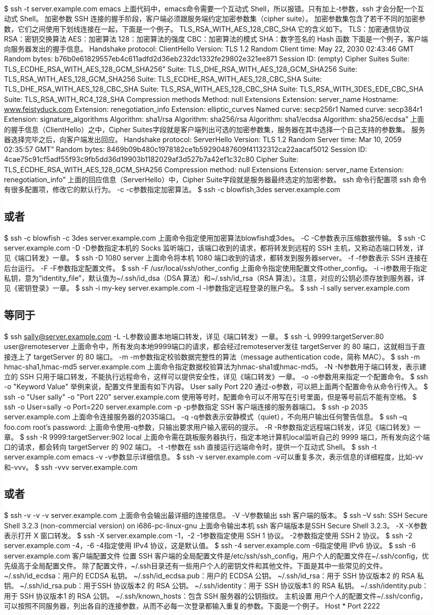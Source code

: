 $ ssh -t server.example.com emacs 上面代码中，emacs命令需要一个互动式 Shell，所以报错。只有加上-t参数，ssh 才会分配一个互动式 Shell。 加密参数 SSH 连接的握手阶段，客户端必须跟服务端约定加密参数集（cipher suite）。 加密参数集包含了若干不同的加密参数，它们之间使用下划线连接在一起，下面是一个例子。 TLS\_RSA\_WITH\_AES\_128\_CBC\_SHA 它的含义如下。 TLS：加密通信协议 RSA：密钥交换算法 AES：加密算法 128：加密算法的强度 CBC：加密算法的模式 SHA：数字签名的 Hash 函数 下面是一个例子，客户端向服务器发出的握手信息。 Handshake protocol: ClientHello Version: TLS 1.2 Random Client time: May 22, 2030 02:43:46 GMT Random bytes: b76b0e61829557eb4c611adfd2d36eb232dc1332fe29802e321ee871 Session ID: \(empty\) Cipher Suites Suite: TLS\_ECDHE\_RSA\_WITH\_AES\_128\_GCM\_SHA256” Suite: TLS\_DHE\_RSA\_WITH\_AES\_128\_GCM\_SHA256 Suite: TLS\_RSA\_WITH\_AES\_128\_GCM\_SHA256 Suite: TLS\_ECDHE\_RSA\_WITH\_AES\_128\_CBC\_SHA Suite: TLS\_DHE\_RSA\_WITH\_AES\_128\_CBC\_SHA Suite: TLS\_RSA\_WITH\_AES\_128\_CBC\_SHA Suite: TLS\_RSA\_WITH\_3DES\_EDE\_CBC\_SHA Suite: TLS\_RSA\_WITH\_RC4\_128\_SHA Compression methods Method: null Extensions Extension: server\_name Hostname: www.feistyduck.com Extension: renegotiation\_info Extension: elliptic\_curves Named curve: secp256r1 Named curve: secp384r1 Extension: signature\_algorithms Algorithm: sha1/rsa Algorithm: sha256/rsa Algorithm: sha1/ecdsa Algorithm: sha256/ecdsa” 上面的握手信息（ClientHello）之中，Cipher Suites字段就是客户端列出可选的加密参数集，服务器在其中选择一个自己支持的参数集。 服务器选择完毕之后，向客户端发出回应。 Handshake protocol: ServerHello Version: TLS 1.2 Random Server time: Mar 10, 2059 02:35:57 GMT” Random bytes: 8469b09b480c1978182ce1b59290487609f41132312ca22aacaf5012 Session ID: 4cae75c91cf5adf55f93c9fb5dd36d19903b1182029af3d527b7a42ef1c32c80 Cipher Suite: TLS\_ECDHE\_RSA\_WITH\_AES\_128\_GCM\_SHA256 Compression method: null Extensions Extension: server\_name Extension: renegotiation\_info” 上面的回应信息（ServerHello）中，Cipher Suite字段就是服务器最终选定的加密参数。 ssh 命令行配置项 ssh 命令有很多配置项，修改它的默认行为。 -c -c参数指定加密算法。 $ ssh -c blowfish,3des server.example.com

## 或者

$ ssh -c blowfish -c 3des server.example.com 上面命令指定使用加密算法blowfish或3des。 -C -C参数表示压缩数据传输。 $ ssh -C server.example.com -D -D参数指定本机的 Socks 监听端口，该端口收到的请求，都将转发到远程的 SSH 主机，又称动态端口转发，详见《端口转发》一章。 $ ssh -D 1080 server 上面命令将本机 1080 端口收到的请求，都转发到服务器server。 -f -f参数表示 SSH 连接在后台运行。 -F -F参数指定配置文件。 $ ssh -F /usr/local/ssh/other\_config 上面命令指定使用配置文件other\_config。 -i -i参数用于指定私钥，意为“identity\_file”，默认值为~/.ssh/id\_dsa（DSA 算法）和~/.ssh/id\_rsa（RSA 算法）。注意，对应的公钥必须存放到服务器，详见《密钥登录》一章。 $ ssh -i my-key server.example.com -l -l参数指定远程登录的账户名。 $ ssh -l sally server.example.com

## 等同于

$ ssh sally@server.example.com -L -L参数设置本地端口转发，详见《端口转发》一章。 $ ssh -L 9999:targetServer:80 user@remoteserver 上面命令中，所有发向本地9999端口的请求，都会经过remoteserver发往 targetServer 的 80 端口，这就相当于直接连上了 targetServer 的 80 端口。 -m -m参数指定校验数据完整性的算法（message authentication code，简称 MAC）。 $ ssh -m hmac-sha1,hmac-md5 server.example.com 上面命令指定数据校验算法为hmac-sha1或hmac-md5。 -N -N参数用于端口转发，表示建立的 SSH 只用于端口转发，不能执行远程命令，这样可以提供安全性，详见《端口转发》一章。 -o -o参数用来指定一个配置命令。 $ ssh -o "Keyword Value" 举例来说，配置文件里面有如下内容。 User sally Port 220 通过-o参数，可以把上面两个配置命令从命令行传入。 $ ssh -o "User sally" -o "Port 220" server.example.com 使用等号时，配置命令可以不用写在引号里面，但是等号前后不能有空格。 $ ssh -o User=sally -o Port=220 server.example.com -p -p参数指定 SSH 客户端连接的服务器端口。 $ ssh -p 2035 server.example.com 上面命令连接服务器的2035端口。 -q -q参数表示安静模式（quiet），不向用户输出任何警告信息。 $ ssh –q foo.com root’s password: 上面命令使用-q参数，只输出要求用户输入密码的提示。 -R -R参数指定远程端口转发，详见《端口转发》一章。 $ ssh -R 9999:targetServer:902 local 上面命令需在跳板服务器执行，指定本地计算机local监听自己的 9999 端口，所有发向这个端口的请求，都会转向 targetServer 的 902 端口。 -t -t参数在 ssh 直接运行远端命令时，提供一个互动式 Shell。 $ ssh -t server.example.com emacs -v -v参数显示详细信息。 $ ssh -v server.example.com -v可以重复多次，表示信息的详细程度，比如-vv和-vvv。 $ ssh -vvv server.example.com

## 或者

$ ssh -v -v -v server.example.com 上面命令会输出最详细的连接信息。 -V -V参数输出 ssh 客户端的版本。 $ ssh –V ssh: SSH Secure Shell 3.2.3 \(non-commercial version\) on i686-pc-linux-gnu 上面命令输出本机 ssh 客户端版本是SSH Secure Shell 3.2.3。 -X -X参数表示打开 X 窗口转发。 $ ssh -X server.example.com -1，-2 -1参数指定使用 SSH 1 协议。 -2参数指定使用 SSH 2 协议。 $ ssh -2 server.example.com -4，-6 -4指定使用 IPv4 协议，这是默认值。 $ ssh -4 server.example.com -6指定使用 IPv6 协议。 $ ssh -6 server.example.com 客户端配置文件 位置 SSH 客户端的全局配置文件是/etc/ssh/ssh\_config，用户个人的配置文件在~/.ssh/config，优先级高于全局配置文件。 除了配置文件，~/.ssh目录还有一些用户个人的密钥文件和其他文件。下面是其中一些常见的文件。 ~/.ssh/id\_ecdsa：用户的 ECDSA 私钥。 ~/.ssh/id\_ecdsa.pub：用户的 ECDSA 公钥。 ~/.ssh/id\_rsa：用于 SSH 协议版本2 的 RSA 私钥。 ~/.ssh/id\_rsa.pub：用于SSH 协议版本2 的 RSA 公钥。 ~/.ssh/identity：用于 SSH 协议版本1 的 RSA 私钥。 ~/.ssh/identity.pub：用于 SSH 协议版本1 的 RSA 公钥。 ~/.ssh/known\_hosts：包含 SSH 服务器的公钥指纹。 主机设置 用户个人的配置文件~/.ssh/config，可以按照不同服务器，列出各自的连接参数，从而不必每一次登录都输入重复的参数。下面是一个例子。 Host \* Port 2222
